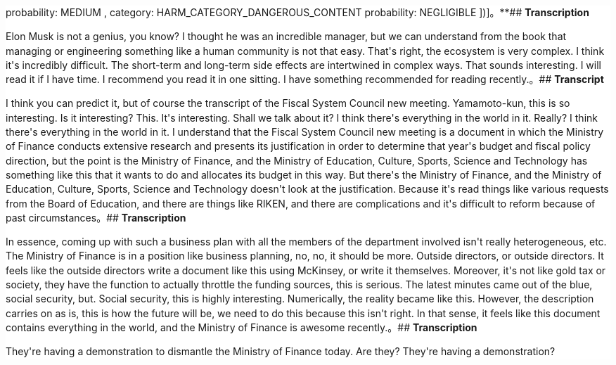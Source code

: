 probability: MEDIUM
, category: HARM_CATEGORY_DANGEROUS_CONTENT
probability: NEGLIGIBLE
])]。**## **Transcription**

Elon Musk is not a genius, you know? I thought he was an incredible manager, but we can understand from the book that managing or engineering something like a human community is not that easy. That's right, the ecosystem is very complex. I think it's incredibly difficult. The short-term and long-term side effects are intertwined in complex ways. That sounds interesting. I will read it if I have time. I recommend you read it in one sitting. I have something recommended for reading recently.。## **Transcript**

I think you can predict it, but of course the transcript of the Fiscal System Council new meeting. Yamamoto-kun, this is so interesting. Is it interesting? This. It's interesting. Shall we talk about it? I think there's everything in the world in it. Really? I think there's everything in the world in it. I understand that the Fiscal System Council new meeting is a document in which the Ministry of Finance conducts extensive research and presents its justification in order to determine that year's budget and fiscal policy direction, but the point is the Ministry of Finance, and the Ministry of Education, Culture, Sports, Science and Technology has something like this that it wants to do and allocates its budget in this way. But there's the Ministry of Finance, and the Ministry of Education, Culture, Sports, Science and Technology doesn't look at the justification. Because it's read things like various requests from the Board of Education, and there are things like RIKEN, and there are complications and it's difficult to reform because of past circumstances。## **Transcription**

In essence, coming up with such a business plan with all the members of the department involved isn't really heterogeneous, etc. The Ministry of Finance is in a position like business planning, no, no, it should be more. Outside directors, or outside directors. It feels like the outside directors write a document like this using McKinsey, or write it themselves. Moreover, it's not like gold tax or society, they have the function to actually throttle the funding sources, this is serious. The latest minutes came out of the blue, social security, but. Social security, this is highly interesting. Numerically, the reality became like this. However, the description carries on as is, this is how the future will be, we need to do this because this isn't right. In that sense, it feels like this document contains everything in the world, and the Ministry of Finance is awesome recently.。## **Transcription**

They're having a demonstration to dismantle the Ministry of Finance today. Are they? They're having a demonstration?